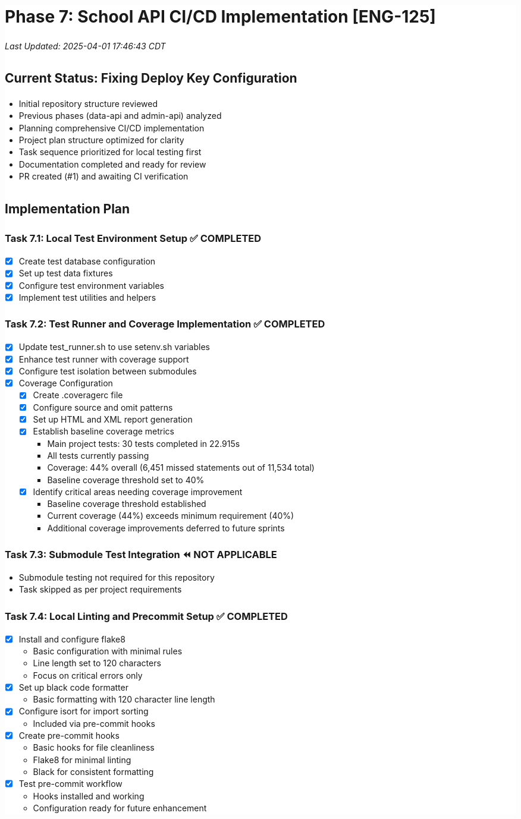 # Phase 7: School API CI/CD Implementation [ENG-125]
_Last Updated: 2025-04-01 17:46:43 CDT_

## Current Status: Fixing Deploy Key Configuration
- Initial repository structure reviewed
- Previous phases (data-api and admin-api) analyzed
- Planning comprehensive CI/CD implementation
- Project plan structure optimized for clarity
- Task sequence prioritized for local testing first
- Documentation completed and ready for review
- PR created (#1) and awaiting CI verification

## Implementation Plan

### Task 7.1: Local Test Environment Setup ✅ COMPLETED
- [x] Create test database configuration
- [x] Set up test data fixtures
- [x] Configure test environment variables
- [x] Implement test utilities and helpers

### Task 7.2: Test Runner and Coverage Implementation ✅ COMPLETED
- [x] Update test_runner.sh to use setenv.sh variables
- [x] Enhance test runner with coverage support
- [x] Configure test isolation between submodules
- [x] Coverage Configuration
  - [x] Create .coveragerc file
  - [x] Configure source and omit patterns
  - [x] Set up HTML and XML report generation
  - [x] Establish baseline coverage metrics
    - Main project tests: 30 tests completed in 22.915s
    - All tests currently passing
    - Coverage: 44% overall (6,451 missed statements out of 11,534 total)
    - Baseline coverage threshold set to 40%
  - [x] Identify critical areas needing coverage improvement
    - Baseline coverage threshold established
    - Current coverage (44%) exceeds minimum requirement (40%)
    - Additional coverage improvements deferred to future sprints

### Task 7.3: Submodule Test Integration ⏪ NOT APPLICABLE
- Submodule testing not required for this repository
- Task skipped as per project requirements

### Task 7.4: Local Linting and Precommit Setup ✅ COMPLETED
- [x] Install and configure flake8
  - Basic configuration with minimal rules
  - Line length set to 120 characters
  - Focus on critical errors only
- [x] Set up black code formatter
  - Basic formatting with 120 character line length
- [x] Configure isort for import sorting
  - Included via pre-commit hooks
- [x] Create pre-commit hooks
  - Basic hooks for file cleanliness
  - Flake8 for minimal linting
  - Black for consistent formatting
- [x] Test pre-commit workflow
  - Hooks installed and working
  - Configuration ready for future enhancement
